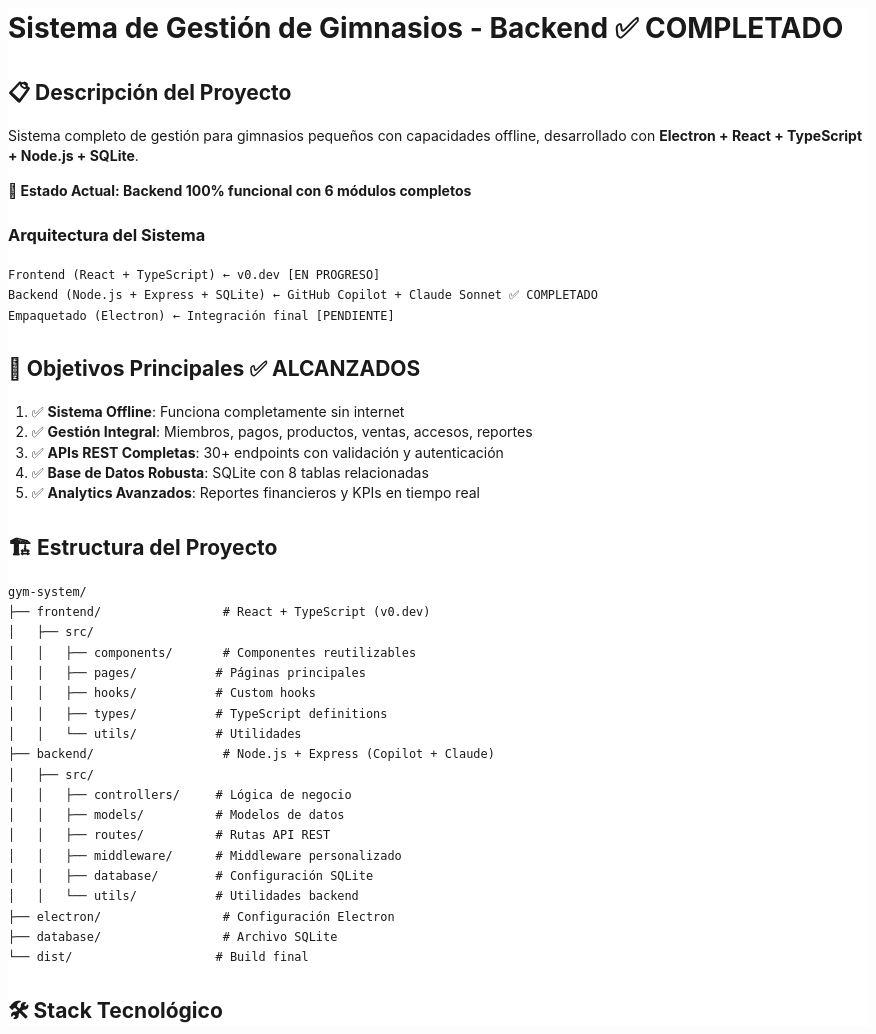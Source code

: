 # Sistema de Gestión de Gimnasios - Backend ✅ COMPLETADO

## 📋 Descripción del Proyecto

Sistema completo de gestión para gimnasios pequeños con capacidades offline, desarrollado con **Electron + React + TypeScript + Node.js + SQLite**.

**🎉 Estado Actual: Backend 100% funcional con 6 módulos completos**

### Arquitectura del Sistema
```
Frontend (React + TypeScript) ← v0.dev [EN PROGRESO]
Backend (Node.js + Express + SQLite) ← GitHub Copilot + Claude Sonnet ✅ COMPLETADO
Empaquetado (Electron) ← Integración final [PENDIENTE]
```

## 🎯 Objetivos Principales ✅ ALCANZADOS

1. ✅ **Sistema Offline**: Funciona completamente sin internet
2. ✅ **Gestión Integral**: Miembros, pagos, productos, ventas, accesos, reportes
3. ✅ **APIs REST Completas**: 30+ endpoints con validación y autenticación
4. ✅ **Base de Datos Robusta**: SQLite con 8 tablas relacionadas
5. ✅ **Analytics Avanzados**: Reportes financieros y KPIs en tiempo real

## 🏗️ Estructura del Proyecto

```
gym-system/
├── frontend/                 # React + TypeScript (v0.dev)
│   ├── src/
│   │   ├── components/       # Componentes reutilizables
│   │   ├── pages/           # Páginas principales
│   │   ├── hooks/           # Custom hooks
│   │   ├── types/           # TypeScript definitions
│   │   └── utils/           # Utilidades
├── backend/                  # Node.js + Express (Copilot + Claude)
│   ├── src/
│   │   ├── controllers/     # Lógica de negocio
│   │   ├── models/          # Modelos de datos
│   │   ├── routes/          # Rutas API REST
│   │   ├── middleware/      # Middleware personalizado
│   │   ├── database/        # Configuración SQLite
│   │   └── utils/           # Utilidades backend
├── electron/                 # Configuración Electron
├── database/                 # Archivo SQLite
└── dist/                    # Build final
```

## 🛠️ Stack Tecnológico
